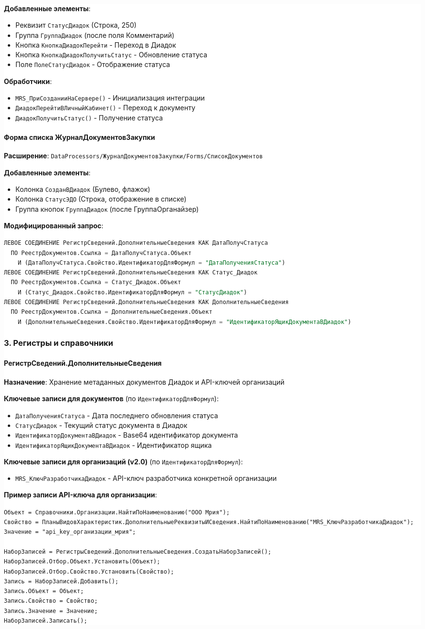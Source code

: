 **Добавленные элементы**:
- Реквизит `СтатусДиадок` (Строка, 250)
- Группа `ГруппаДиадок` (после поля Комментарий)
- Кнопка `КнопкаДиадокПерейти` - Переход в Диадок
- Кнопка `КнопкаДиадокПолучитьСтатус` - Обновление статуса
- Поле `ПолеСтатусДиадок` - Отображение статуса

**Обработчики**:
- `MRS_ПриСозданииНаСервере()` - Инициализация интеграции
- `ДиадокПерейтиВЛичныйКабинет()` - Переход к документу
- `ДиадокПолучитьСтатус()` - Получение статуса

#### Форма списка ЖурналДокументовЗакупки

**Расширение**: `DataProcessors/ЖурналДокументовЗакупки/Forms/СписокДокументов`

**Добавленные элементы**:
- Колонка `СозданВДиадок` (Булево, флажок)
- Колонка `СтатусЭДО` (Строка, отображение в списке)
- Группа кнопок `ГруппаДиадок` (после ГруппаОрганайзер)

**Модифицированный запрос**:
```sql
ЛЕВОЕ СОЕДИНЕНИЕ РегистрСведений.ДополнительныеСведения КАК ДатаПолучСтатуса
  ПО РеестрДокументов.Ссылка = ДатаПолучСтатуса.Объект
    И (ДатаПолучСтатуса.Свойство.ИдентификаторДляФормул = "ДатаПолученияСтатуса")
ЛЕВОЕ СОЕДИНЕНИЕ РегистрСведений.ДополнительныеСведения КАК Статус_Диадок
  ПО РеестрДокументов.Ссылка = Статус_Диадок.Объект
    И (Статус_Диадок.Свойство.ИдентификаторДляФормул = "СтатусДиадок")
ЛЕВОЕ СОЕДИНЕНИЕ РегистрСведений.ДополнительныеСведения КАК ДополнительныеСведения
  ПО РеестрДокументов.Ссылка = ДополнительныеСведения.Объект
    И (ДополнительныеСведения.Свойство.ИдентификаторДляФормул = "ИдентификаторЯщикДокументаВДиадок")
```

### 3. Регистры и справочники

#### РегистрСведений.ДополнительныеСведения

**Назначение**: Хранение метаданных документов Диадок и API-ключей организаций

**Ключевые записи для документов** (по `ИдентификаторДляФормул`):
- `ДатаПолученияСтатуса` - Дата последнего обновления статуса
- `СтатусДиадок` - Текущий статус документа в Диадок
- `ИдентификаторДокументаВДиадок` - Base64 идентификатор документа
- `ИдентификаторЯщикДокументаВДиадок` - Идентификатор ящика

**Ключевые записи для организаций (v2.0)** (по `ИдентификаторДляФормул`):
- `MRS_КлючРазработчикаДиадок` - API-ключ разработчика конкретной организации

**Пример записи API-ключа для организации**:
```bsl
Объект = Справочники.Организации.НайтиПоНаименованию("ООО Мрия");
Свойство = ПланыВидовХарактеристик.ДополнительныеРеквизитыИСведения.НайтиПоНаименованию("MRS_КлючРазработчикаДиадок");
Значение = "api_key_организации_мрия";

НаборЗаписей = РегистрыСведений.ДополнительныеСведения.СоздатьНаборЗаписей();
НаборЗаписей.Отбор.Объект.Установить(Объект);
НаборЗаписей.Отбор.Свойство.Установить(Свойство);
Запись = НаборЗаписей.Добавить();
Запись.Объект = Объект;
Запись.Свойство = Свойство;
Запись.Значение = Значение;
НаборЗаписей.Записать();
```

